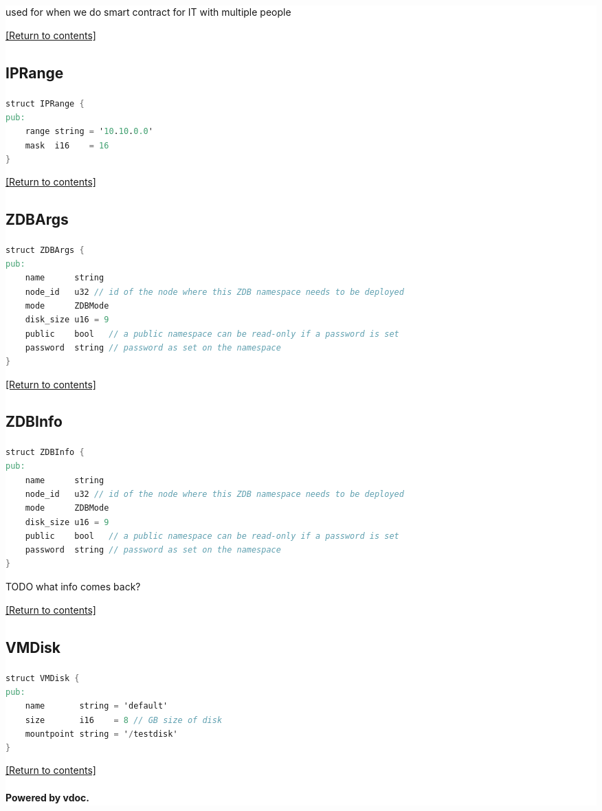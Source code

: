 used for when we do smart contract for IT with multiple people

[[Return to contents]](#Contents)

## IPRange
```v
struct IPRange {
pub:
	range string = '10.10.0.0'
	mask  i16    = 16
}
```


[[Return to contents]](#Contents)

## ZDBArgs
```v
struct ZDBArgs {
pub:
	name      string
	node_id   u32 // id of the node where this ZDB namespace needs to be deployed
	mode      ZDBMode
	disk_size u16 = 9
	public    bool   // a public namespace can be read-only if a password is set
	password  string // password as set on the namespace
}
```


[[Return to contents]](#Contents)

## ZDBInfo
```v
struct ZDBInfo {
pub:
	name      string
	node_id   u32 // id of the node where this ZDB namespace needs to be deployed
	mode      ZDBMode
	disk_size u16 = 9
	public    bool   // a public namespace can be read-only if a password is set
	password  string // password as set on the namespace
}
```

TODO what info comes back?

[[Return to contents]](#Contents)

## VMDisk
```v
struct VMDisk {
pub:
	name       string = 'default'
	size       i16    = 8 // GB size of disk
	mountpoint string = '/testdisk'
}
```


[[Return to contents]](#Contents)

#### Powered by vdoc.
